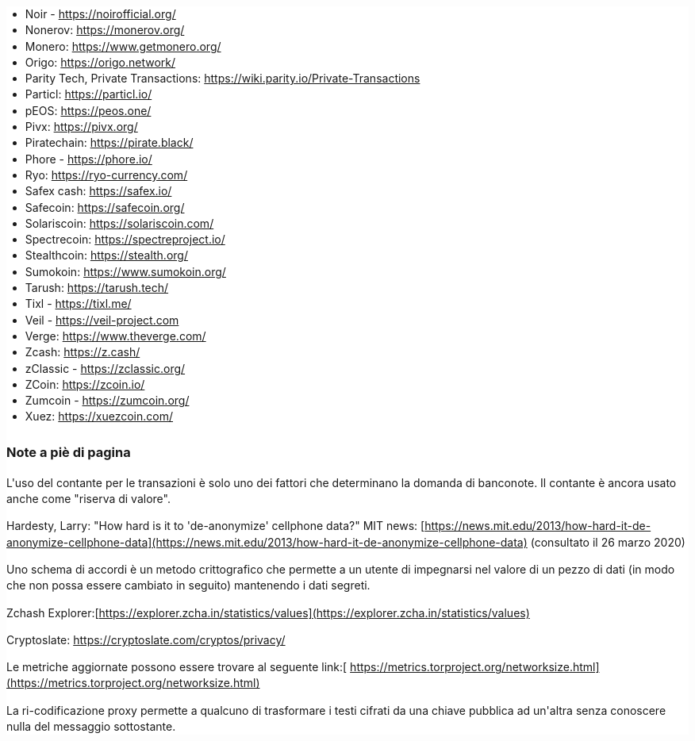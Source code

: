 * Noir - https://noirofficial.org/
* Nonerov: https://monerov.org/
* Monero: https://www.getmonero.org/
* Origo: https://origo.network/
* Parity Tech, Private Transactions: https://wiki.parity.io/Private-Transactions
* Particl: https://particl.io/
* pEOS: https://peos.one/
* Pivx:  https://pivx.org/
* Piratechain: https://pirate.black/
* Phore - https://phore.io/
* Ryo: https://ryo-currency.com/
* Safex cash: https://safex.io/
* Safecoin: https://safecoin.org/
* Solariscoin: https://solariscoin.com/
* Spectrecoin: https://spectreproject.io/
* Stealthcoin: https://stealth.org/
* Sumokoin: https://www.sumokoin.org/
* Tarush: https://tarush.tech/
* Tixl - https://tixl.me/
* Veil - https://veil-project.com
* Verge: https://www.theverge.com/
* Zcash: https://z.cash/
* zClassic - https://zclassic.org/
* ZCoin: https://zcoin.io/
* Zumcoin - https://zumcoin.org/
* Xuez: https://xuezcoin.com/

### Note a piè di pagina

[^1]:
L'uso del contante per le transazioni è solo uno dei fattori che determinano la domanda di banconote. Il contante è ancora usato anche come "riserva di valore".

[^2]:
Hardesty, Larry: "How hard is it to 'de-anonymize' cellphone data?" MIT news: [https://news.mit.edu/2013/how-hard-it-de-anonymize-cellphone-data](https://news.mit.edu/2013/how-hard-it-de-anonymize-cellphone-data) (consultato il 26 marzo 2020)

[^3]:
Uno schema di accordi è un metodo crittografico che permette a un utente di impegnarsi nel valore di un pezzo di dati (in modo che non possa essere cambiato in seguito) mantenendo i dati segreti.

[^4]:
Zchash Explorer:[https://explorer.zcha.in/statistics/values](https://explorer.zcha.in/statistics/values)

[^5]:
Cryptoslate: https://cryptoslate.com/cryptos/privacy/

[^6]:
Le metriche aggiornate possono essere trovare al seguente link:[ https://metrics.torproject.org/networksize.html](https://metrics.torproject.org/networksize.html)

[^7]:
La ri-codificazione proxy permette a qualcuno di trasformare i testi cifrati da una chiave pubblica ad un'altra senza conoscere nulla del messaggio sottostante.

